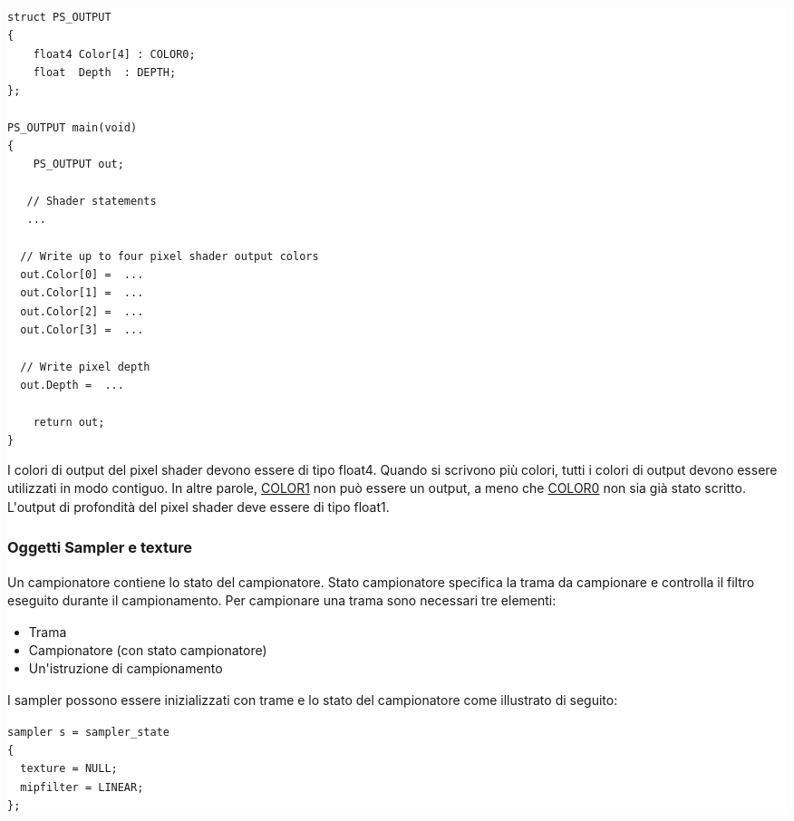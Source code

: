 
```
struct PS_OUTPUT
{
    float4 Color[4] : COLOR0;
    float  Depth  : DEPTH;
};

PS_OUTPUT main(void)
{
    PS_OUTPUT out;

   // Shader statements
   ...

  // Write up to four pixel shader output colors
  out.Color[0] =  ...
  out.Color[1] =  ...
  out.Color[2] =  ...
  out.Color[3] =  ...

  // Write pixel depth 
  out.Depth =  ...

    return out;
}
```



I colori di output del pixel shader devono essere di tipo float4. Quando si scrivono più colori, tutti i colori di output devono essere utilizzati in modo contiguo. In altre parole, [COLOR1](dx-graphics-hlsl-semantics.md) non può essere un output, a meno che [COLOR0](dx-graphics-hlsl-semantics.md) non sia già stato scritto. L'output di profondità del pixel shader deve essere di tipo float1.

### <a name="samplers-and-texture-objects"></a>Oggetti Sampler e texture

Un campionatore contiene lo stato del campionatore. Stato campionatore specifica la trama da campionare e controlla il filtro eseguito durante il campionamento. Per campionare una trama sono necessari tre elementi:

-   Trama
-   Campionatore (con stato campionatore)
-   Un'istruzione di campionamento

I sampler possono essere inizializzati con trame e lo stato del campionatore come illustrato di seguito:


```
sampler s = sampler_state 
{ 
  texture = NULL; 
  mipfilter = LINEAR; 
};
```
